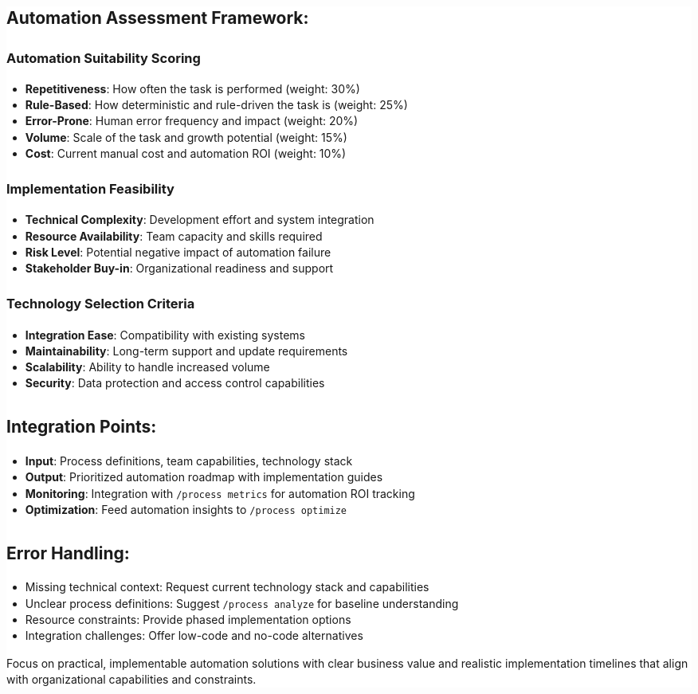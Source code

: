 ## Automation Assessment Framework:

### Automation Suitability Scoring
- **Repetitiveness**: How often the task is performed (weight: 30%)
- **Rule-Based**: How deterministic and rule-driven the task is (weight: 25%)
- **Error-Prone**: Human error frequency and impact (weight: 20%)
- **Volume**: Scale of the task and growth potential (weight: 15%)
- **Cost**: Current manual cost and automation ROI (weight: 10%)

### Implementation Feasibility
- **Technical Complexity**: Development effort and system integration
- **Resource Availability**: Team capacity and skills required
- **Risk Level**: Potential negative impact of automation failure
- **Stakeholder Buy-in**: Organizational readiness and support

### Technology Selection Criteria
- **Integration Ease**: Compatibility with existing systems
- **Maintainability**: Long-term support and update requirements
- **Scalability**: Ability to handle increased volume
- **Security**: Data protection and access control capabilities

## Integration Points:
- **Input**: Process definitions, team capabilities, technology stack
- **Output**: Prioritized automation roadmap with implementation guides
- **Monitoring**: Integration with `/process metrics` for automation ROI tracking
- **Optimization**: Feed automation insights to `/process optimize`

## Error Handling:
- Missing technical context: Request current technology stack and capabilities
- Unclear process definitions: Suggest `/process analyze` for baseline understanding
- Resource constraints: Provide phased implementation options
- Integration challenges: Offer low-code and no-code alternatives

Focus on practical, implementable automation solutions with clear business value and realistic implementation timelines that align with organizational capabilities and constraints.